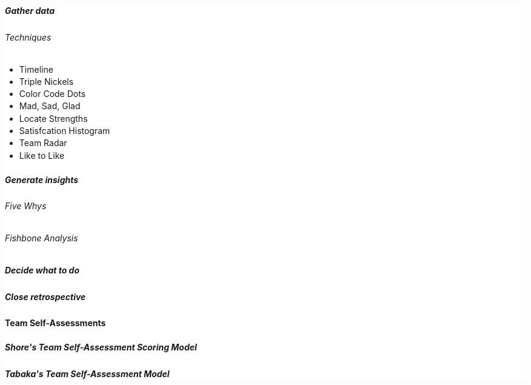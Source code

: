 ##### Gather data

###### Techniques

* Timeline
* Triple Nickels
* Color Code Dots
* Mad, Sad, Glad
* Locate Strengths
* Satisfcation Histogram
* Team Radar
* Like to Like

##### Generate insights

###### Five Whys

###### Fishbone Analysis

##### Decide what to do

##### Close retrospective

#### Team Self-Assessments

##### Shore's Team Self-Assessment Scoring Model

##### Tabaka's Team Self-Assessment Model

